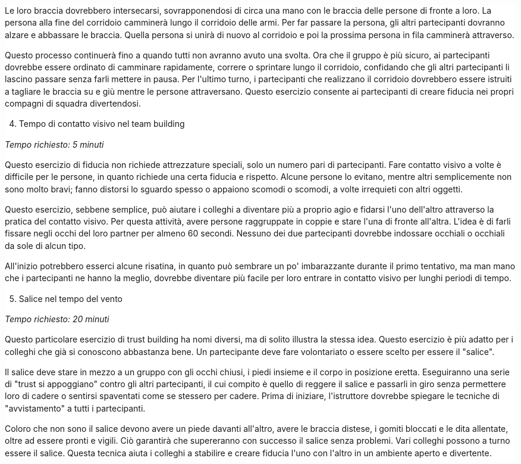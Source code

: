 Le loro braccia dovrebbero intersecarsi, sovrapponendosi di circa una mano con le braccia delle persone di fronte a loro. La persona alla fine del corridoio camminerà lungo il corridoio delle armi. Per far passare la persona, gli altri partecipanti dovranno alzare e abbassare le braccia. Quella persona si unirà di nuovo al corridoio e poi la prossima persona in fila camminerà attraverso.

Questo processo continuerà fino a quando tutti non avranno avuto una svolta. Ora che il gruppo è più sicuro, ai partecipanti dovrebbe essere ordinato di camminare rapidamente, correre o sprintare lungo il corridoio, confidando che gli altri partecipanti li lascino passare senza farli mettere in pausa. Per l'ultimo turno, i partecipanti che realizzano il corridoio dovrebbero essere istruiti a tagliare le braccia su e giù mentre le persone attraversano. Questo esercizio consente ai partecipanti di creare fiducia nei propri compagni di squadra divertendosi.

4. Tempo di contatto visivo nel team building

*Tempo richiesto: 5 minuti*

Questo esercizio di fiducia non richiede attrezzature speciali, solo un numero pari di partecipanti. Fare contatto visivo a volte è difficile per le persone, in quanto richiede una certa fiducia e rispetto. Alcune persone lo evitano, mentre altri semplicemente non sono molto bravi; fanno distorsi lo sguardo spesso o appaiono scomodi o scomodi, a volte irrequieti con altri oggetti.

Questo esercizio, sebbene semplice, può aiutare i colleghi a diventare più a proprio agio e fidarsi l'uno dell'altro attraverso la pratica del contatto visivo. Per questa attività, avere persone raggruppate in coppie e stare l'una di fronte all'altra. L'idea è di farli fissare negli occhi del loro partner per almeno 60 secondi. Nessuno dei due partecipanti dovrebbe indossare occhiali o occhiali da sole di alcun tipo.

All'inizio potrebbero esserci alcune risatina, in quanto può sembrare un po' imbarazzante durante il primo tentativo, ma man mano che i partecipanti ne hanno la meglio, dovrebbe diventare più facile per loro entrare in contatto visivo per lunghi periodi di tempo.

5. Salice nel tempo del vento

*Tempo richiesto: 20 minuti*

Questo particolare esercizio di trust building ha nomi diversi, ma di solito illustra la stessa idea. Questo esercizio è più adatto per i colleghi che già si conoscono abbastanza bene. Un partecipante deve fare volontariato o essere scelto per essere il "salice".

Il salice deve stare in mezzo a un gruppo con gli occhi chiusi, i piedi insieme e il corpo in posizione eretta. Eseguiranno una serie di "trust si appoggiano" contro gli altri partecipanti, il cui compito è quello di reggere il salice e passarli in giro senza permettere loro di cadere o sentirsi spaventati come se stessero per cadere. Prima di iniziare, l'istruttore dovrebbe spiegare le tecniche di "avvistamento" a tutti i partecipanti.

Coloro che non sono il salice devono avere un piede davanti all'altro, avere le braccia distese, i gomiti bloccati e le dita allentate, oltre ad essere pronti e vigili. Ciò garantirà che supereranno con successo il salice senza problemi. Vari colleghi possono a turno essere il salice. Questa tecnica aiuta i colleghi a stabilire e creare fiducia l'uno con l'altro in un ambiente aperto e divertente.